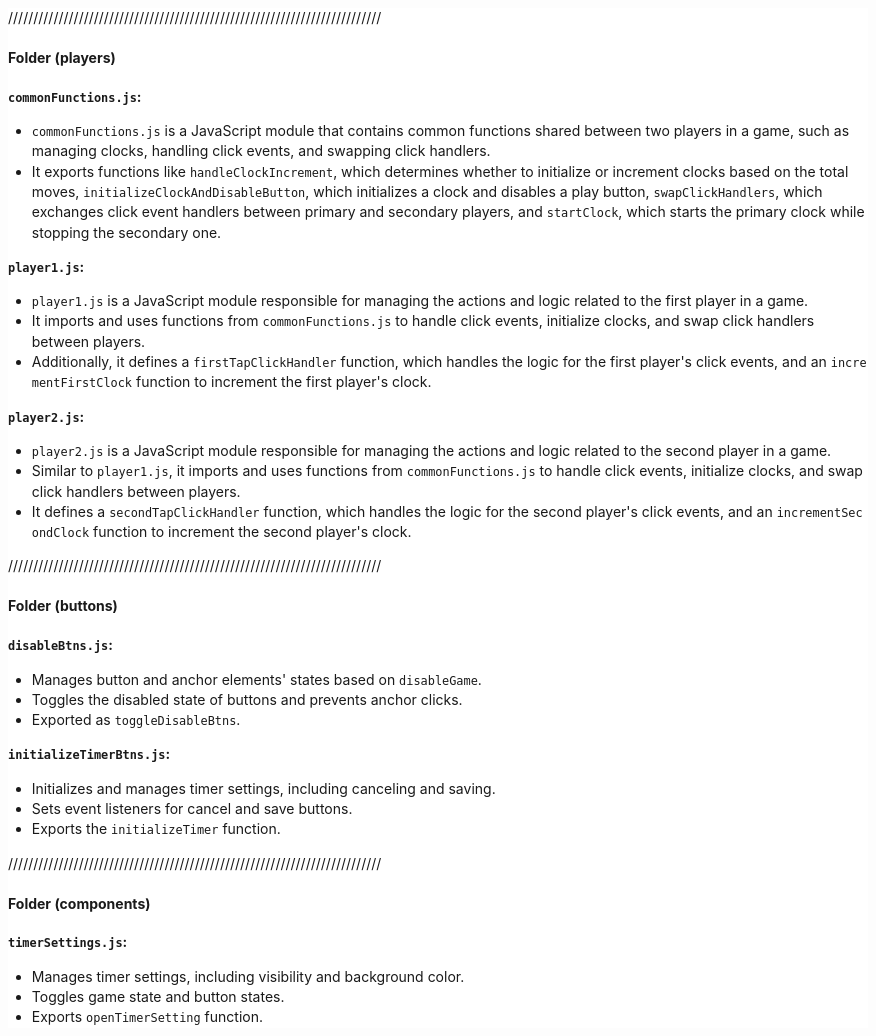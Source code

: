 //////////////////////////////////////////////////////////////////////////

#### Folder (players)

**`commonFunctions.js`:**
- `commonFunctions.js` is a JavaScript module that contains common functions shared between two players in a game, such as managing clocks, 
handling click events, and swapping click handlers.
- It exports functions like `handleClockIncrement`, which determines whether to initialize or increment clocks based on the total moves, 
`initializeClockAndDisableButton`, which initializes a clock and disables a play button, `swapClickHandlers`, which exchanges click event handlers 
between primary and secondary players, and `startClock`, which starts the primary clock while stopping the secondary one.

**`player1.js`:**
- `player1.js` is a JavaScript module responsible for managing the actions and logic related to the first player in a game.
- It imports and uses functions from `commonFunctions.js` to handle click events, initialize clocks, and swap click handlers between players.
- Additionally, it defines a `firstTapClickHandler` function, which handles the logic for the first player's click events, and an `incrementFirstClock` 
function to increment the first player's clock.

**`player2.js`:**
- `player2.js` is a JavaScript module responsible for managing the actions and logic related to the second player in a game.
- Similar to `player1.js`, it imports and uses functions from `commonFunctions.js` to handle click events, initialize clocks, and swap click handlers between players.
- It defines a `secondTapClickHandler` function, which handles the logic for the second player's click events, and an `incrementSecondClock` function to increment the 
second player's clock.

//////////////////////////////////////////////////////////////////////////

#### Folder (buttons)

**`disableBtns.js`:**
- Manages button and anchor elements' states based on `disableGame`.
- Toggles the disabled state of buttons and prevents anchor clicks.
- Exported as `toggleDisableBtns`.

**`initializeTimerBtns.js`:**
- Initializes and manages timer settings, including canceling and saving.
- Sets event listeners for cancel and save buttons.
- Exports the `initializeTimer` function.

//////////////////////////////////////////////////////////////////////////

#### Folder (components)

**`timerSettings.js`:**
- Manages timer settings, including visibility and background color.
- Toggles game state and button states.
- Exports `openTimerSetting` function.
